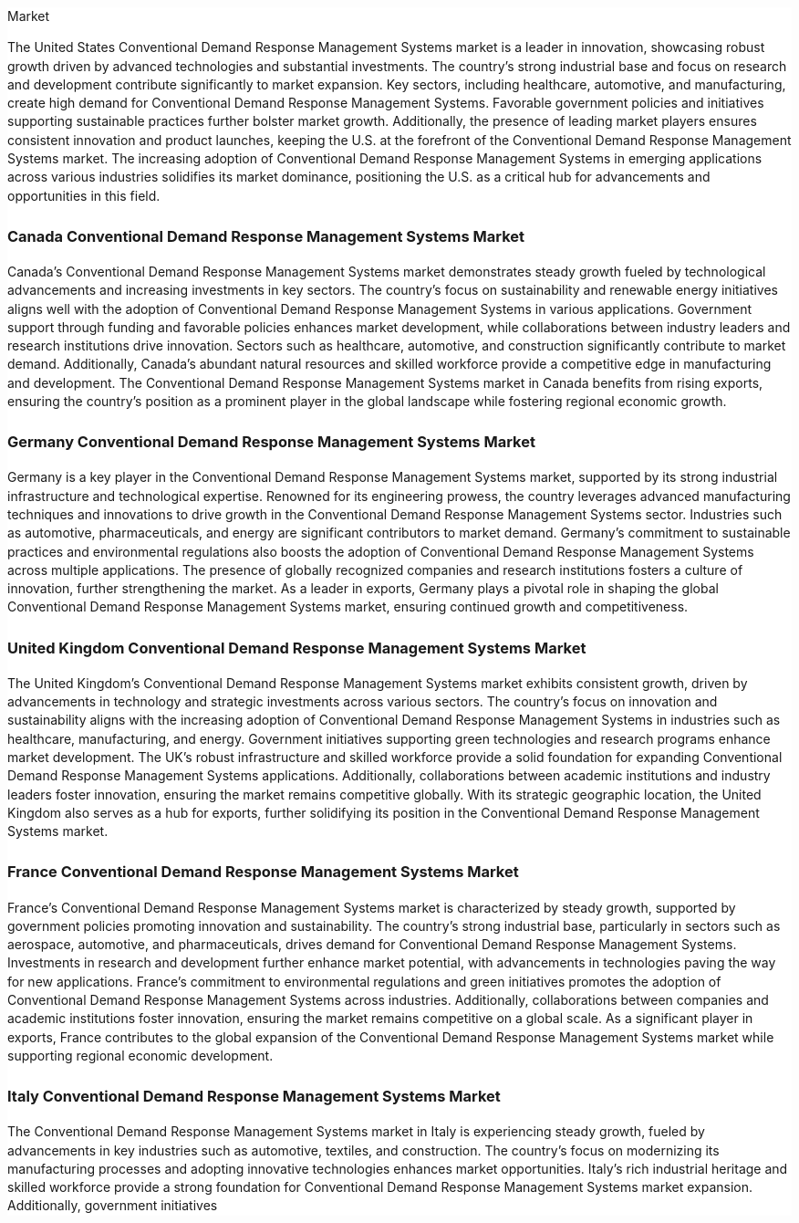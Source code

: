 Market</h3><p>The United States Conventional Demand Response Management Systems market is a leader in innovation, showcasing robust growth driven by advanced technologies and substantial investments. The country&rsquo;s strong industrial base and focus on research and development contribute significantly to market expansion. Key sectors, including healthcare, automotive, and manufacturing, create high demand for Conventional Demand Response Management Systems. Favorable government policies and initiatives supporting sustainable practices further bolster market growth. Additionally, the presence of leading market players ensures consistent innovation and product launches, keeping the U.S. at the forefront of the Conventional Demand Response Management Systems market. The increasing adoption of Conventional Demand Response Management Systems in emerging applications across various industries solidifies its market dominance, positioning the U.S. as a critical hub for advancements and opportunities in this field.</p><h3>Canada Conventional Demand Response Management Systems Market</h3><p>Canada&rsquo;s Conventional Demand Response Management Systems market demonstrates steady growth fueled by technological advancements and increasing investments in key sectors. The country&rsquo;s focus on sustainability and renewable energy initiatives aligns well with the adoption of Conventional Demand Response Management Systems in various applications. Government support through funding and favorable policies enhances market development, while collaborations between industry leaders and research institutions drive innovation. Sectors such as healthcare, automotive, and construction significantly contribute to market demand. Additionally, Canada&rsquo;s abundant natural resources and skilled workforce provide a competitive edge in manufacturing and development. The Conventional Demand Response Management Systems market in Canada benefits from rising exports, ensuring the country&rsquo;s position as a prominent player in the global landscape while fostering regional economic growth.</p><h3>Germany Conventional Demand Response Management Systems Market</h3><p>Germany is a key player in the Conventional Demand Response Management Systems market, supported by its strong industrial infrastructure and technological expertise. Renowned for its engineering prowess, the country leverages advanced manufacturing techniques and innovations to drive growth in the Conventional Demand Response Management Systems sector. Industries such as automotive, pharmaceuticals, and energy are significant contributors to market demand. Germany&rsquo;s commitment to sustainable practices and environmental regulations also boosts the adoption of Conventional Demand Response Management Systems across multiple applications. The presence of globally recognized companies and research institutions fosters a culture of innovation, further strengthening the market. As a leader in exports, Germany plays a pivotal role in shaping the global Conventional Demand Response Management Systems market, ensuring continued growth and competitiveness.</p><h3>United Kingdom Conventional Demand Response Management Systems Market</h3><p>The United Kingdom&rsquo;s Conventional Demand Response Management Systems market exhibits consistent growth, driven by advancements in technology and strategic investments across various sectors. The country&rsquo;s focus on innovation and sustainability aligns with the increasing adoption of Conventional Demand Response Management Systems in industries such as healthcare, manufacturing, and energy. Government initiatives supporting green technologies and research programs enhance market development. The UK&rsquo;s robust infrastructure and skilled workforce provide a solid foundation for expanding Conventional Demand Response Management Systems applications. Additionally, collaborations between academic institutions and industry leaders foster innovation, ensuring the market remains competitive globally. With its strategic geographic location, the United Kingdom also serves as a hub for exports, further solidifying its position in the Conventional Demand Response Management Systems market.</p><h3>France Conventional Demand Response Management Systems Market</h3><p>France&rsquo;s Conventional Demand Response Management Systems market is characterized by steady growth, supported by government policies promoting innovation and sustainability. The country&rsquo;s strong industrial base, particularly in sectors such as aerospace, automotive, and pharmaceuticals, drives demand for Conventional Demand Response Management Systems. Investments in research and development further enhance market potential, with advancements in technologies paving the way for new applications. France&rsquo;s commitment to environmental regulations and green initiatives promotes the adoption of Conventional Demand Response Management Systems across industries. Additionally, collaborations between companies and academic institutions foster innovation, ensuring the market remains competitive on a global scale. As a significant player in exports, France contributes to the global expansion of the Conventional Demand Response Management Systems market while supporting regional economic development.</p><h3>Italy Conventional Demand Response Management Systems Market</h3><p>The Conventional Demand Response Management Systems market in Italy is experiencing steady growth, fueled by advancements in key industries such as automotive, textiles, and construction. The country&rsquo;s focus on modernizing its manufacturing processes and adopting innovative technologies enhances market opportunities. Italy&rsquo;s rich industrial heritage and skilled workforce provide a strong foundation for Conventional Demand Response Management Systems market expansion. Additionally, government initiatives